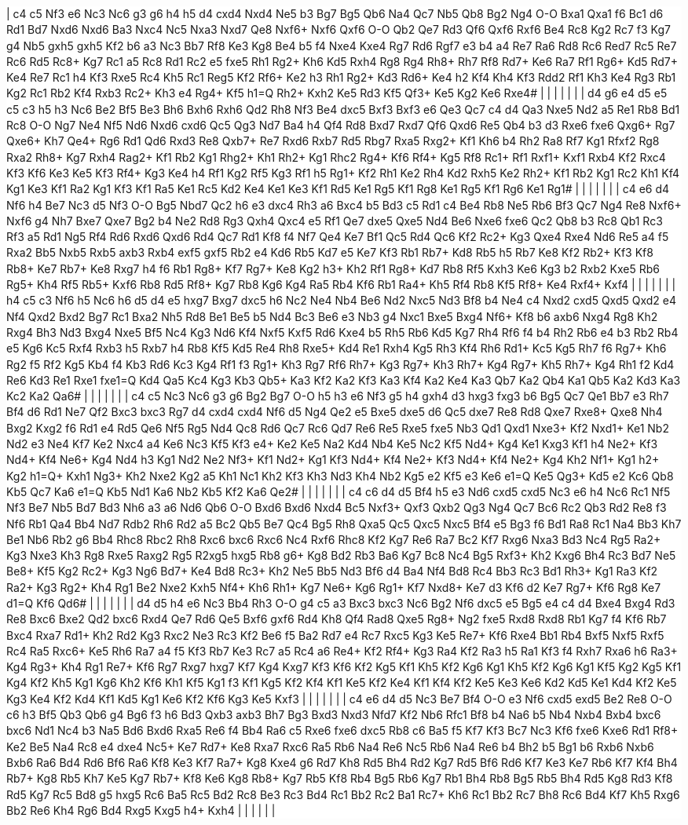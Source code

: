 | c4 c5 Nf3 e6 Nc3 Nc6 g3 g6 h4 h5 d4 cxd4 Nxd4 Ne5 b3 Bg7 Bg5 Qb6 Na4 Qc7 Nb5 Qb8 Bg2 Ng4 O-O Bxa1 Qxa1 f6 Bc1 d6 Rd1 Bd7 Nxd6 Nxd6 Ba3 Nxc4 Nc5 Nxa3 Nxd7 Qe8 Nxf6+ Nxf6 Qxf6 O-O Qb2 Qe7 Rd3 Qf6 Qxf6 Rxf6 Be4 Rc8 Kg2 Rc7 f3 Kg7 g4 Nb5 gxh5 gxh5 Kf2 b6 a3 Nc3 Bb7 Rf8 Ke3 Kg8 Be4 b5 f4 Nxe4 Kxe4 Rg7 Rd6 Rgf7 e3 b4 a4 Re7 Ra6 Rd8 Rc6 Red7 Rc5 Re7 Rc6 Rd5 Rc8+ Kg7 Rc1 a5 Rc8 Rd1 Rc2 e5 fxe5 Rh1 Rg2+ Kh6 Kd5 Rxh4 Rg8 Rg4 Rh8+ Rh7 Rf8 Rd7+ Ke6 Ra7 Rf1 Rg6+ Kd5 Rd7+ Ke4 Re7 Rc1 h4 Kf3 Rxe5 Rc4 Kh5 Rc1 Reg5 Kf2 Rf6+ Ke2 h3 Rh1 Rg2+ Kd3 Rd6+ Ke4 h2 Kf4 Kh4 Kf3 Rdd2 Rf1 Kh3 Ke4 Rg3 Rb1 Kg2 Rc1 Rb2 Kf4 Rxb3 Rc2+ Kh3 e4 Rg4+ Kf5 h1=Q Rh2+ Kxh2 Ke5 Rd3 Kf5 Qf3+ Ke5 Kg2 Ke6 Rxe4# |  |  |  |  |  |
| d4 g6 e4 d5 e5 c5 c3 h5 h3 Nc6 Be2 Bf5 Be3 Bh6 Bxh6 Rxh6 Qd2 Rh8 Nf3 Be4 dxc5 Bxf3 Bxf3 e6 Qe3 Qc7 c4 d4 Qa3 Nxe5 Nd2 a5 Re1 Rb8 Bd1 Rc8 O-O Ng7 Ne4 Nf5 Nd6 Nxd6 cxd6 Qc5 Qg3 Nd7 Ba4 h4 Qf4 Rd8 Bxd7 Rxd7 Qf6 Qxd6 Re5 Qb4 b3 d3 Rxe6 fxe6 Qxg6+ Rg7 Qxe6+ Kh7 Qe4+ Rg6 Rd1 Qd6 Rxd3 Re8 Qxb7+ Re7 Rxd6 Rxb7 Rd5 Rbg7 Rxa5 Rxg2+ Kf1 Kh6 b4 Rh2 Ra8 Rf7 Kg1 Rfxf2 Rg8 Rxa2 Rh8+ Kg7 Rxh4 Rag2+ Kf1 Rb2 Kg1 Rhg2+ Kh1 Rh2+ Kg1 Rhc2 Rg4+ Kf6 Rf4+ Kg5 Rf8 Rc1+ Rf1 Rxf1+ Kxf1 Rxb4 Kf2 Rxc4 Kf3 Kf6 Ke3 Ke5 Kf3 Rf4+ Kg3 Ke4 h4 Rf1 Kg2 Rf5 Kg3 Rf1 h5 Rg1+ Kf2 Rh1 Ke2 Rh4 Kd2 Rxh5 Ke2 Rh2+ Kf1 Rb2 Kg1 Rc2 Kh1 Kf4 Kg1 Ke3 Kf1 Ra2 Kg1 Kf3 Kf1 Ra5 Ke1 Rc5 Kd2 Ke4 Ke1 Ke3 Kf1 Rd5 Ke1 Rg5 Kf1 Rg8 Ke1 Rg5 Kf1 Rg6 Ke1 Rg1# |  |  |  |  |  |
| c4 e6 d4 Nf6 h4 Be7 Nc3 d5 Nf3 O-O Bg5 Nbd7 Qc2 h6 e3 dxc4 Rh3 a6 Bxc4 b5 Bd3 c5 Rd1 c4 Be4 Rb8 Ne5 Rb6 Bf3 Qc7 Ng4 Re8 Nxf6+ Nxf6 g4 Nh7 Bxe7 Qxe7 Bg2 b4 Ne2 Rd8 Rg3 Qxh4 Qxc4 e5 Rf1 Qe7 dxe5 Qxe5 Nd4 Be6 Nxe6 fxe6 Qc2 Qb8 b3 Rc8 Qb1 Rc3 Rf3 a5 Rd1 Ng5 Rf4 Rd6 Rxd6 Qxd6 Rd4 Qc7 Rd1 Kf8 f4 Nf7 Qe4 Ke7 Bf1 Qc5 Rd4 Qc6 Kf2 Rc2+ Kg3 Qxe4 Rxe4 Nd6 Re5 a4 f5 Rxa2 Bb5 Nxb5 Rxb5 axb3 Rxb4 exf5 gxf5 Rb2 e4 Kd6 Rb5 Kd7 e5 Ke7 Kf3 Rb1 Rb7+ Kd8 Rb5 h5 Rb7 Ke8 Kf2 Rb2+ Kf3 Kf8 Rb8+ Ke7 Rb7+ Ke8 Rxg7 h4 f6 Rb1 Rg8+ Kf7 Rg7+ Ke8 Kg2 h3+ Kh2 Rf1 Rg8+ Kd7 Rb8 Rf5 Kxh3 Ke6 Kg3 b2 Rxb2 Kxe5 Rb6 Rg5+ Kh4 Rf5 Rb5+ Kxf6 Rb8 Rd5 Rf8+ Kg7 Rb8 Kg6 Kg4 Ra5 Rb4 Kf6 Rb1 Ra4+ Kh5 Rf4 Rb8 Kf5 Rf8+ Ke4 Rxf4+ Kxf4 |  |  |  |  |  |
| h4 c5 c3 Nf6 h5 Nc6 h6 d5 d4 e5 hxg7 Bxg7 dxc5 h6 Nc2 Ne4 Nb4 Be6 Nd2 Nxc5 Nd3 Bf8 b4 Ne4 c4 Nxd2 cxd5 Qxd5 Qxd2 e4 Nf4 Qxd2 Bxd2 Bg7 Rc1 Bxa2 Nh5 Rd8 Be1 Be5 b5 Nd4 Bc3 Be6 e3 Nb3 g4 Nxc1 Bxe5 Bxg4 Nf6+ Kf8 b6 axb6 Nxg4 Rg8 Kh2 Rxg4 Bh3 Nd3 Bxg4 Nxe5 Bf5 Nc4 Kg3 Nd6 Kf4 Nxf5 Kxf5 Rd6 Kxe4 b5 Rh5 Rb6 Kd5 Kg7 Rh4 Rf6 f4 b4 Rh2 Rb6 e4 b3 Rb2 Rb4 e5 Kg6 Kc5 Rxf4 Rxb3 h5 Rxb7 h4 Rb8 Kf5 Kd5 Re4 Rh8 Rxe5+ Kd4 Re1 Rxh4 Kg5 Rh3 Kf4 Rh6 Rd1+ Kc5 Kg5 Rh7 f6 Rg7+ Kh6 Rg2 f5 Rf2 Kg5 Kb4 f4 Kb3 Rd6 Kc3 Kg4 Rf1 f3 Rg1+ Kh3 Rg7 Rf6 Rh7+ Kg3 Rg7+ Kh3 Rh7+ Kg4 Rg7+ Kh5 Rh7+ Kg4 Rh1 f2 Kd4 Re6 Kd3 Re1 Rxe1 fxe1=Q Kd4 Qa5 Kc4 Kg3 Kb3 Qb5+ Ka3 Kf2 Ka2 Kf3 Ka3 Kf4 Ka2 Ke4 Ka3 Qb7 Ka2 Qb4 Ka1 Qb5 Ka2 Kd3 Ka3 Kc2 Ka2 Qa6# |  |  |  |  |  |
| c4 c5 Nc3 Nc6 g3 g6 Bg2 Bg7 O-O h5 h3 e6 Nf3 g5 h4 gxh4 d3 hxg3 fxg3 b6 Bg5 Qc7 Qe1 Bb7 e3 Rh7 Bf4 d6 Rd1 Ne7 Qf2 Bxc3 bxc3 Rg7 d4 cxd4 cxd4 Nf6 d5 Ng4 Qe2 e5 Bxe5 dxe5 d6 Qc5 dxe7 Re8 Rd8 Qxe7 Rxe8+ Qxe8 Nh4 Bxg2 Kxg2 f6 Rd1 e4 Rd5 Qe6 Nf5 Rg5 Nd4 Qc8 Rd6 Qc7 Rc6 Qd7 Re6 Re5 Rxe5 fxe5 Nb3 Qd1 Qxd1 Nxe3+ Kf2 Nxd1+ Ke1 Nb2 Nd2 e3 Ne4 Kf7 Ke2 Nxc4 a4 Ke6 Nc3 Kf5 Kf3 e4+ Ke2 Ke5 Na2 Kd4 Nb4 Ke5 Nc2 Kf5 Nd4+ Kg4 Ke1 Kxg3 Kf1 h4 Ne2+ Kf3 Nd4+ Kf4 Ne6+ Kg4 Nd4 h3 Kg1 Nd2 Ne2 Nf3+ Kf1 Nd2+ Kg1 Kf3 Nd4+ Kf4 Ne2+ Kf3 Nd4+ Kf4 Ne2+ Kg4 Kh2 Nf1+ Kg1 h2+ Kg2 h1=Q+ Kxh1 Ng3+ Kh2 Nxe2 Kg2 a5 Kh1 Nc1 Kh2 Kf3 Kh3 Nd3 Kh4 Nb2 Kg5 e2 Kf5 e3 Ke6 e1=Q Ke5 Qg3+ Kd5 e2 Kc6 Qb8 Kb5 Qc7 Ka6 e1=Q Kb5 Nd1 Ka6 Nb2 Kb5 Kf2 Ka6 Qe2# |  |  |  |  |  |
| c4 c6 d4 d5 Bf4 h5 e3 Nd6 cxd5 cxd5 Nc3 e6 h4 Nc6 Rc1 Nf5 Nf3 Be7 Nb5 Bd7 Bd3 Nh6 a3 a6 Nd6 Qb6 O-O Bxd6 Bxd6 Nxd4 Bc5 Nxf3+ Qxf3 Qxb2 Qg3 Ng4 Qc7 Bc6 Rc2 Qb3 Rd2 Re8 f3 Nf6 Rb1 Qa4 Bb4 Nd7 Rdb2 Rh6 Rd2 a5 Bc2 Qb5 Be7 Qc4 Bg5 Rh8 Qxa5 Qc5 Qxc5 Nxc5 Bf4 e5 Bg3 f6 Bd1 Ra8 Rc1 Na4 Bb3 Kh7 Be1 Nb6 Rb2 g6 Bb4 Rhc8 Rbc2 Rh8 Rxc6 bxc6 Rxc6 Nc4 Rxf6 Rhc8 Kf2 Kg7 Re6 Ra7 Bc2 Kf7 Rxg6 Nxa3 Bd3 Nc4 Rg5 Ra2+ Kg3 Nxe3 Kh3 Rg8 Rxe5 Raxg2 Rg5 R2xg5 hxg5 Rb8 g6+ Kg8 Bd2 Rb3 Ba6 Kg7 Bc8 Nc4 Bg5 Rxf3+ Kh2 Kxg6 Bh4 Rc3 Bd7 Ne5 Be8+ Kf5 Kg2 Rc2+ Kg3 Ng6 Bd7+ Ke4 Bd8 Rc3+ Kh2 Ne5 Bb5 Nd3 Bf6 d4 Ba4 Nf4 Bd8 Rc4 Bb3 Rc3 Bd1 Rh3+ Kg1 Ra3 Kf2 Ra2+ Kg3 Rg2+ Kh4 Rg1 Be2 Nxe2 Kxh5 Nf4+ Kh6 Rh1+ Kg7 Ne6+ Kg6 Rg1+ Kf7 Nxd8+ Ke7 d3 Kf6 d2 Ke7 Rg7+ Kf6 Rg8 Ke7 d1=Q Kf6 Qd6# |  |  |  |  |  |
| d4 d5 h4 e6 Nc3 Bb4 Rh3 O-O g4 c5 a3 Bxc3 bxc3 Nc6 Bg2 Nf6 dxc5 e5 Bg5 e4 c4 d4 Bxe4 Bxg4 Rd3 Re8 Bxc6 Bxe2 Qd2 bxc6 Rxd4 Qe7 Rd6 Qe5 Bxf6 gxf6 Rd4 Kh8 Qf4 Rad8 Qxe5 Rg8+ Ng2 fxe5 Rxd8 Rxd8 Rb1 Kg7 f4 Kf6 Rb7 Bxc4 Rxa7 Rd1+ Kh2 Rd2 Kg3 Rxc2 Ne3 Rc3 Kf2 Be6 f5 Ba2 Rd7 e4 Rc7 Rxc5 Kg3 Ke5 Re7+ Kf6 Rxe4 Bb1 Rb4 Bxf5 Nxf5 Rxf5 Rc4 Ra5 Rxc6+ Ke5 Rh6 Ra7 a4 f5 Kf3 Rb7 Ke3 Rc7 a5 Rc4 a6 Re4+ Kf2 Rf4+ Kg3 Ra4 Kf2 Ra3 h5 Ra1 Kf3 f4 Rxh7 Rxa6 h6 Ra3+ Kg4 Rg3+ Kh4 Rg1 Re7+ Kf6 Rg7 Rxg7 hxg7 Kf7 Kg4 Kxg7 Kf3 Kf6 Kf2 Kg5 Kf1 Kh5 Kf2 Kg6 Kg1 Kh5 Kf2 Kg6 Kg1 Kf5 Kg2 Kg5 Kf1 Kg4 Kf2 Kh5 Kg1 Kg6 Kh2 Kf6 Kh1 Kf5 Kg1 f3 Kf1 Kg5 Kf2 Kf4 Kf1 Ke5 Kf2 Ke4 Kf1 Kf4 Kf2 Ke5 Ke3 Ke6 Kd2 Kd5 Ke1 Kd4 Kf2 Ke5 Kg3 Ke4 Kf2 Kd4 Kf1 Kd5 Kg1 Ke6 Kf2 Kf6 Kg3 Ke5 Kxf3 |  |  |  |  |  |
| c4 e6 d4 d5 Nc3 Be7 Bf4 O-O e3 Nf6 cxd5 exd5 Be2 Re8 O-O c6 h3 Bf5 Qb3 Qb6 g4 Bg6 f3 h6 Bd3 Qxb3 axb3 Bh7 Bg3 Bxd3 Nxd3 Nfd7 Kf2 Nb6 Rfc1 Bf8 b4 Na6 b5 Nb4 Nxb4 Bxb4 bxc6 bxc6 Nd1 Nc4 b3 Na5 Bd6 Bxd6 Rxa5 Re6 f4 Bb4 Ra6 c5 Rxe6 fxe6 dxc5 Rb8 c6 Ba5 f5 Kf7 Kf3 Bc7 Nc3 Kf6 fxe6 Kxe6 Rd1 Rf8+ Ke2 Be5 Na4 Rc8 e4 dxe4 Nc5+ Ke7 Rd7+ Ke8 Rxa7 Rxc6 Ra5 Rb6 Na4 Re6 Nc5 Rb6 Na4 Re6 b4 Bh2 b5 Bg1 b6 Rxb6 Nxb6 Bxb6 Ra6 Bd4 Rd6 Bf6 Ra6 Kf8 Ke3 Kf7 Ra7+ Kg8 Kxe4 g6 Rd7 Kh8 Rd5 Bh4 Rd2 Kg7 Rd5 Bf6 Rd6 Kf7 Ke3 Ke7 Rb6 Kf7 Kf4 Bh4 Rb7+ Kg8 Rb5 Kh7 Ke5 Kg7 Rb7+ Kf8 Ke6 Kg8 Rb8+ Kg7 Rb5 Kf8 Rb4 Bg5 Rb6 Kg7 Rb1 Bh4 Rb8 Bg5 Rb5 Bh4 Rd5 Kg8 Rd3 Kf8 Rd5 Kg7 Rc5 Bd8 g5 hxg5 Rc6 Ba5 Rc5 Bd2 Rc8 Be3 Rc3 Bd4 Rc1 Bb2 Rc2 Ba1 Rc7+ Kh6 Rc1 Bb2 Rc7 Bh8 Rc6 Bd4 Kf7 Kh5 Rxg6 Bb2 Re6 Kh4 Rg6 Bd4 Rxg5 Kxg5 h4+ Kxh4 |  |  |  |  |  |